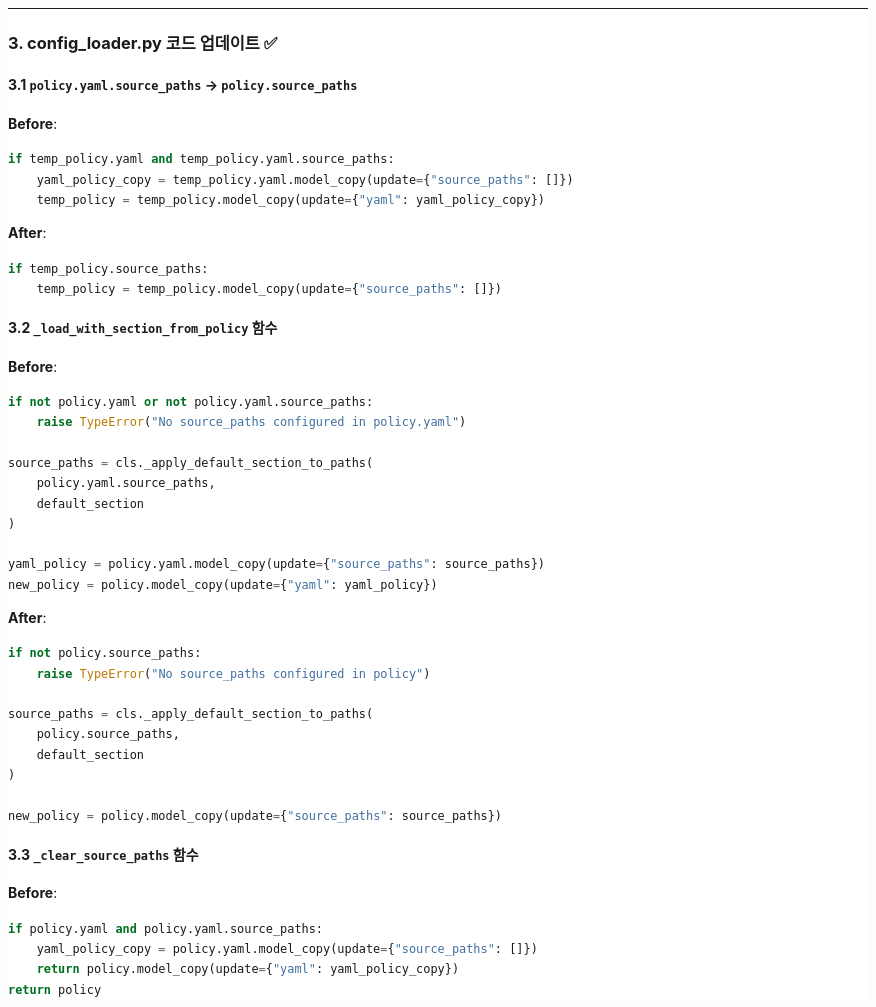 ```python
```

---

### 3. config_loader.py 코드 업데이트 ✅

#### 3.1 `policy.yaml.source_paths` → `policy.source_paths`

**Before**:
```python
if temp_policy.yaml and temp_policy.yaml.source_paths:
    yaml_policy_copy = temp_policy.yaml.model_copy(update={"source_paths": []})
    temp_policy = temp_policy.model_copy(update={"yaml": yaml_policy_copy})
```

**After**:
```python
if temp_policy.source_paths:
    temp_policy = temp_policy.model_copy(update={"source_paths": []})
```

#### 3.2 `_load_with_section_from_policy` 함수

**Before**:
```python
if not policy.yaml or not policy.yaml.source_paths:
    raise TypeError("No source_paths configured in policy.yaml")

source_paths = cls._apply_default_section_to_paths(
    policy.yaml.source_paths,
    default_section
)

yaml_policy = policy.yaml.model_copy(update={"source_paths": source_paths})
new_policy = policy.model_copy(update={"yaml": yaml_policy})
```

**After**:
```python
if not policy.source_paths:
    raise TypeError("No source_paths configured in policy")

source_paths = cls._apply_default_section_to_paths(
    policy.source_paths,
    default_section
)

new_policy = policy.model_copy(update={"source_paths": source_paths})
```

#### 3.3 `_clear_source_paths` 함수

**Before**:
```python
if policy.yaml and policy.yaml.source_paths:
    yaml_policy_copy = policy.yaml.model_copy(update={"source_paths": []})
    return policy.model_copy(update={"yaml": yaml_policy_copy})
return policy
```
